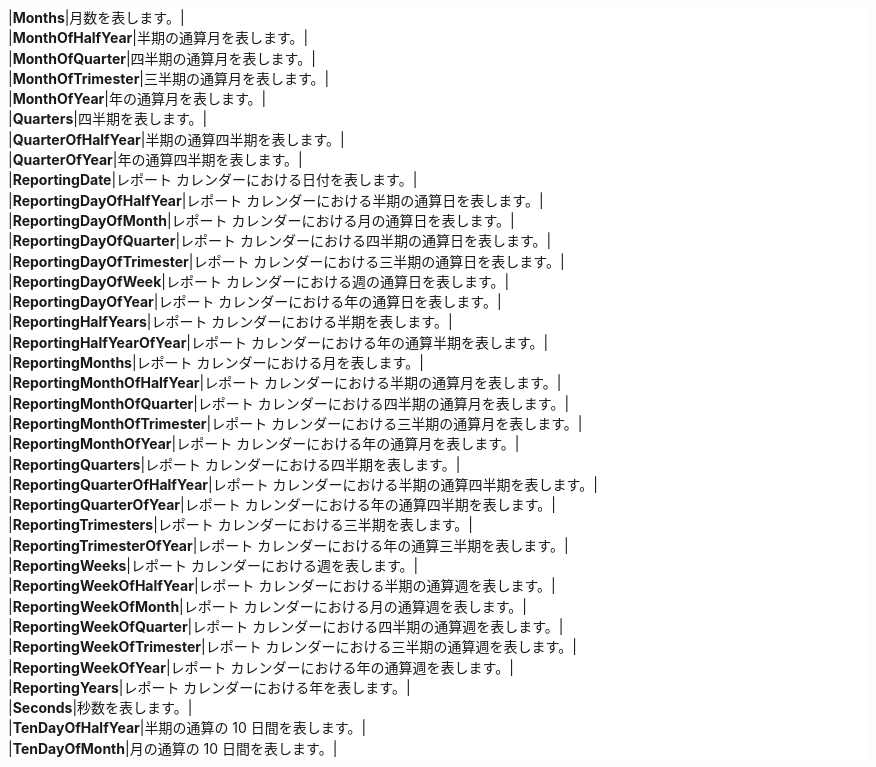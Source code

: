 |**Months**|月数を表します。|  
|**MonthOfHalfYear**|半期の通算月を表します。|  
|**MonthOfQuarter**|四半期の通算月を表します。|  
|**MonthOfTrimester**|三半期の通算月を表します。|  
|**MonthOfYear**|年の通算月を表します。|  
|**Quarters**|四半期を表します。|  
|**QuarterOfHalfYear**|半期の通算四半期を表します。|  
|**QuarterOfYear**|年の通算四半期を表します。|  
|**ReportingDate**|レポート カレンダーにおける日付を表します。|  
|**ReportingDayOfHalfYear**|レポート カレンダーにおける半期の通算日を表します。|  
|**ReportingDayOfMonth**|レポート カレンダーにおける月の通算日を表します。|  
|**ReportingDayOfQuarter**|レポート カレンダーにおける四半期の通算日を表します。|  
|**ReportingDayOfTrimester**|レポート カレンダーにおける三半期の通算日を表します。|  
|**ReportingDayOfWeek**|レポート カレンダーにおける週の通算日を表します。|  
|**ReportingDayOfYear**|レポート カレンダーにおける年の通算日を表します。|  
|**ReportingHalfYears**|レポート カレンダーにおける半期を表します。|  
|**ReportingHalfYearOfYear**|レポート カレンダーにおける年の通算半期を表します。|  
|**ReportingMonths**|レポート カレンダーにおける月を表します。|  
|**ReportingMonthOfHalfYear**|レポート カレンダーにおける半期の通算月を表します。|  
|**ReportingMonthOfQuarter**|レポート カレンダーにおける四半期の通算月を表します。|  
|**ReportingMonthOfTrimester**|レポート カレンダーにおける三半期の通算月を表します。|  
|**ReportingMonthOfYear**|レポート カレンダーにおける年の通算月を表します。|  
|**ReportingQuarters**|レポート カレンダーにおける四半期を表します。|  
|**ReportingQuarterOfHalfYear**|レポート カレンダーにおける半期の通算四半期を表します。|  
|**ReportingQuarterOfYear**|レポート カレンダーにおける年の通算四半期を表します。|  
|**ReportingTrimesters**|レポート カレンダーにおける三半期を表します。|  
|**ReportingTrimesterOfYear**|レポート カレンダーにおける年の通算三半期を表します。|  
|**ReportingWeeks**|レポート カレンダーにおける週を表します。|  
|**ReportingWeekOfHalfYear**|レポート カレンダーにおける半期の通算週を表します。|  
|**ReportingWeekOfMonth**|レポート カレンダーにおける月の通算週を表します。|  
|**ReportingWeekOfQuarter**|レポート カレンダーにおける四半期の通算週を表します。|  
|**ReportingWeekOfTrimester**|レポート カレンダーにおける三半期の通算週を表します。|  
|**ReportingWeekOfYear**|レポート カレンダーにおける年の通算週を表します。|  
|**ReportingYears**|レポート カレンダーにおける年を表します。|  
|**Seconds**|秒数を表します。|  
|**TenDayOfHalfYear**|半期の通算の 10 日間を表します。|  
|**TenDayOfMonth**|月の通算の 10 日間を表します。|  